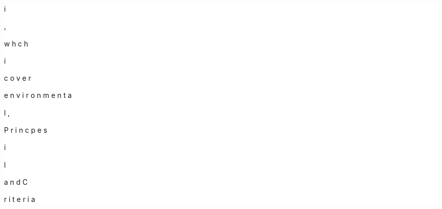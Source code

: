 i

,

w
h
c
h

i

c
o
v
e
r

e
n
v
i
r
o
n
m
e
n
t
a

l
,

P
r
i
n
c
p
e
s

i

l

a
n
d
C

r
i
t
e
r
i
a
